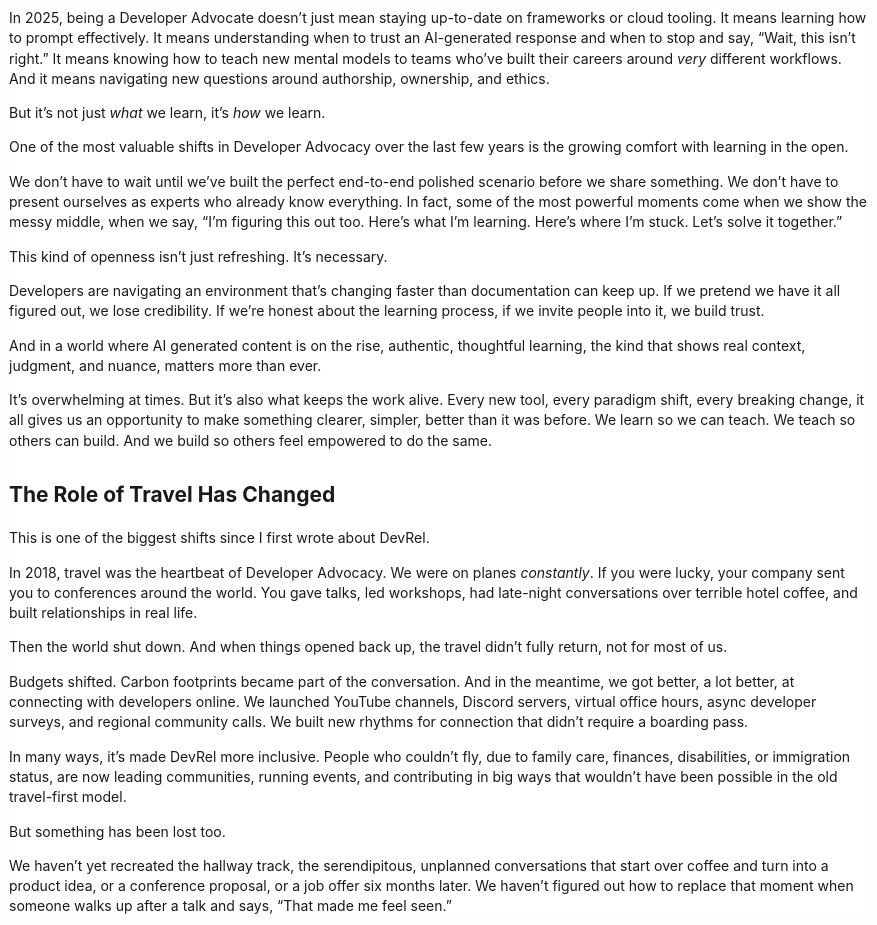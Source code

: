 In 2025, being a Developer Advocate doesn’t just mean staying up-to-date on frameworks or cloud tooling. It means learning how to prompt effectively. It means understanding when to trust an AI-generated response and when to stop and say, “Wait, this isn’t right.” It means knowing how to teach new mental models to teams who’ve built their careers around _very_ different workflows. And it means navigating new questions around authorship, ownership, and ethics.

But it’s not just *what* we learn, it’s *how* we learn.

One of the most valuable shifts in Developer Advocacy over the last few years is the growing comfort with learning in the open.

We don’t have to wait until we’ve built the perfect end-to-end polished scenario before we share something. We don’t have to present ourselves as experts who already know everything. In fact, some of the most powerful moments come when we show the messy middle, when we say, “I’m figuring this out too. Here’s what I’m learning. Here’s where I’m stuck. Let’s solve it together.”

This kind of openness isn’t just refreshing. It’s necessary.

Developers are navigating an environment that’s changing faster than documentation can keep up. If we pretend we have it all figured out, we lose credibility. If we’re honest about the learning process, if we invite people into it, we build trust.

And in a world where AI generated content is on the rise, authentic, thoughtful learning, the kind that shows real context, judgment, and nuance, matters more than ever.

It’s overwhelming at times. But it’s also what keeps the work alive. Every new tool, every paradigm shift, every breaking change, it all gives us an opportunity to make something clearer, simpler, better than it was before. We learn so we can teach. We teach so others can build. And we build so others feel empowered to do the same.

## The Role of Travel Has Changed

This is one of the biggest shifts since I first wrote about DevRel.

In 2018, travel was the heartbeat of Developer Advocacy. We were on planes _constantly_. If you were lucky, your company sent you to conferences around the world. You gave talks, led workshops, had late-night conversations over terrible hotel coffee, and built relationships in real life.

Then the world shut down. And when things opened back up, the travel didn’t fully return, not for most of us.

Budgets shifted. Carbon footprints became part of the conversation. And in the meantime, we got better, a lot better, at connecting with developers online. We launched YouTube channels, Discord servers, virtual office hours, async developer surveys, and regional community calls. We built new rhythms for connection that didn’t require a boarding pass.

In many ways, it’s made DevRel more inclusive. People who couldn’t fly, due to family care, finances, disabilities, or immigration status, are now leading communities, running events, and contributing in big ways that wouldn’t have been possible in the old travel-first model.

But something has been lost too.

We haven’t yet recreated the hallway track, the serendipitous, unplanned conversations that start over coffee and turn into a product idea, or a conference proposal, or a job offer six months later. We haven’t figured out how to replace that moment when someone walks up after a talk and says, “That made me feel seen.”
